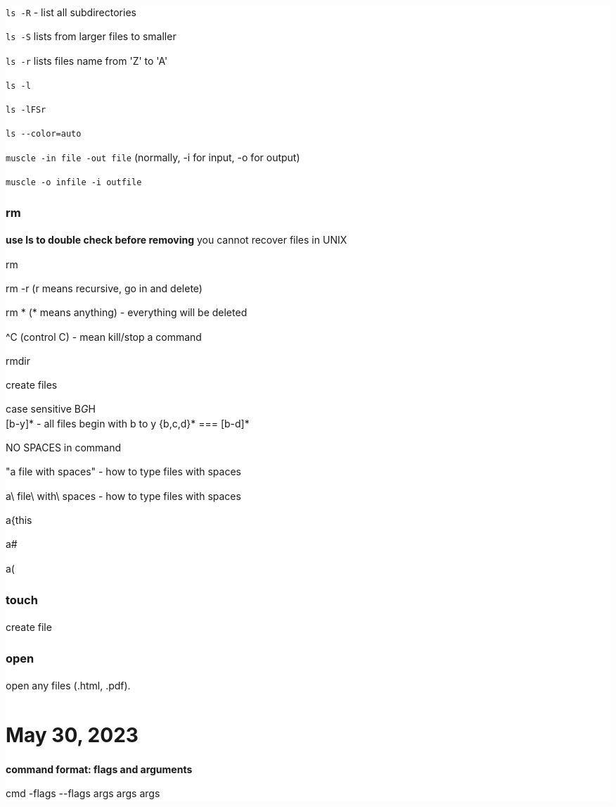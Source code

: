 ``ls -R`` - list all subdirectories

``ls -S`` lists from larger files to smaller

``ls -r`` lists files name from 'Z' to 'A'

``ls -l`` 

``ls -lFSr``

``ls --color=auto``

``muscle -in file -out file`` (normally, -i for input, -o for output)

``muscle -o infile -i outfile``

### rm 
**use ls to double check before removing**
you cannot recover files in UNIX

rm 

rm -r (r means recursive, go in and delete)

rm * (* means anything) - everything will be deleted

^C  (control C) - mean kill/stop a command

rmdir

create files

case sensitive          B*G*H             
                        [b-y]* - all files begin with b to y
                        {b,c,d}* === [b-d]*

NO SPACES in command

"a file with spaces" - how to type files with spaces

a\ file\ with\ spaces - how to type files with spaces

a\{this

a\#

a\(

### touch 
create file

### open 
open any files (.html, .pdf).  

# May 30, 2023
**command format: flags and arguments**

cmd -flags --flags args args args
